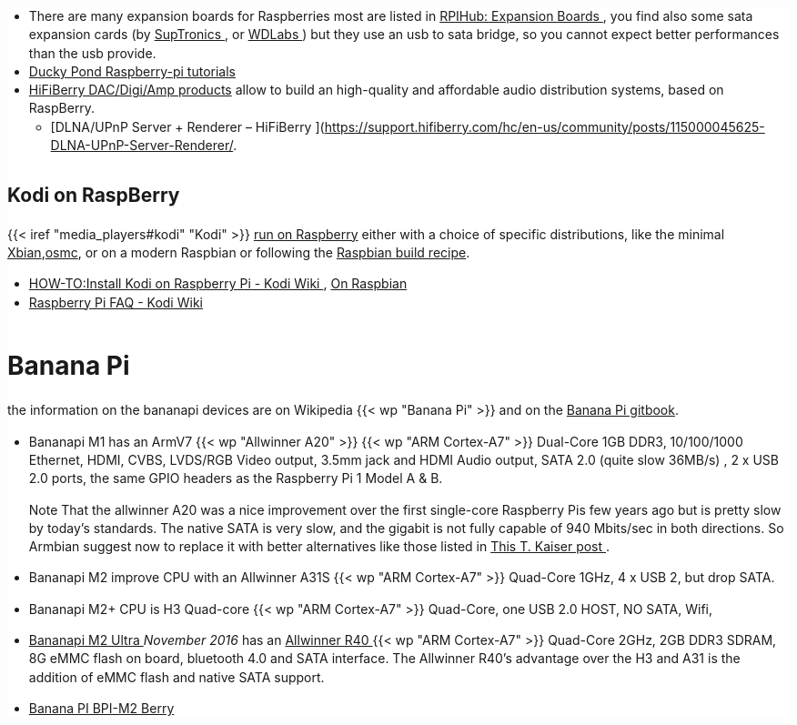 -   There are many expansion boards for Raspberries most are listed
    in [RPIHub: Expansion Boards
    ](http://elinux.org/RPi_Expansion_Boards),
    you find also some sata expansion cards (by
    [SupTronics
    ](http://www.suptronics.com/Xseries.html),
    or [WDLabs
    ](http://wdlabs.wd.com/products/sata-adapter-board/))
    but they use an usb to sata bridge, so you cannot expect better
    performances than the usb provide.
-   [Ducky Pond Raspberry-pi tutorials
    ](http://www.ducky-pond.com/tag/raspberry-pi.html)
-   [HiFiBerry DAC/Digi/Amp products](https://www.hifiberry.com/) allow to build
    an high-quality and affordable audio distribution systems, based on RaspBerry.
    -   [DLNA/UPnP Server + Renderer – HiFiBerry
        ](https://support.hifiberry.com/hc/en-us/community/posts/115000045625-DLNA-UPnP-Server-Renderer/.

## Kodi on RaspBerry

{{< iref "media_players#kodi" "Kodi" >}}
[run on Raspberry](https://kodi.wiki/index.php?title=Raspberry_Pi)
either with a choice of specific distributions, like the minimal
[Xbian](http://wiki.xbmc.org/index.php?title=XBian),[osmc](https://osmc.tv/),
or on a modern Raspbian or following the
[Raspbian build recipe](http://www.raspbian.org/RaspbianXBMC).

-   [HOW-TO:Install Kodi on Raspberry Pi - Kodi Wiki
    ](https://kodi.wiki/view/HOW-TO:Install_Kodi_on_Raspberry_Pi),
    [On Raspbian](https://kodi.wiki/view/HOW-TO:Install_Kodi_on_Raspberry_Pi#Raspbian)
-   [Raspberry Pi FAQ - Kodi Wiki](https://kodi.wiki/view/Raspberry_Pi_FAQ)

# Banana Pi
the information on the bananapi devices are on Wikipedia {{< wp "Banana Pi" >}}
and on the [Banana Pi gitbook](https://www.gitbook.com/book/bananapi/).

-   Bananapi M1 has an ArmV7 {{< wp "Allwinner A20" >}} {{< wp "ARM Cortex-A7" >}}
    Dual-Core 1GB DDR3, 10/100/1000 Ethernet, HDMI, CVBS, LVDS/RGB
    Video output, 3.5mm jack and HDMI Audio output, SATA 2.0 (quite
    slow 36MB/s) , 2 x USB
    2.0 ports, the same GPIO headers as the Raspberry Pi 1 Model A &
    B.

    Note That the allwinner A20 was a nice improvement over the first
    single-core Raspberry Pis few years ago but is pretty slow by
    today’s standards. The native SATA is very slow, and the gigabit
    is not fully capable of 940 Mbits/sec in both directions.
    So Armbian suggest now to replace it with better alternatives like
    those listed in [This T. Kaiser post
    ](https://forum.armbian.com/topic/1351-h3-board-buyers-guide/?tab=comments#comment-28169).

-   Bananapi M2 improve CPU with an Allwinner A31S {{< wp "ARM Cortex-A7" >}}
    Quad-Core 1GHz, 4 x USB 2, but drop SATA.
-   Bananapi M2+ CPU is H3 Quad-core {{< wp "ARM Cortex-A7" >}} Quad-Core, one
    USB 2.0 HOST, NO SATA, Wifi,
-   [Bananapi M2 Ultra
    ](https://www.gitbook.com/book/bananapi/bpi-m2-ultra-open-source-single-board-computer/details)
    _November 2016_ has an [Allwinner R40
    ](https://en.wikipedia.org/wiki/Allwinner_Technology#R-Series)
    {{< wp "ARM Cortex-A7" >}} Quad-Core 2GHz, 2GB DDR3 SDRAM, 8G eMMC flash on
    board, bluetooth 4.0 and SATA interface. The Allwinner R40’s
    advantage over the H3 and A31 is the addition of eMMC flash and
    native SATA support.
-   [Banana PI BPI-M2 Berry
    ](https://www.gitbook.com/book/bananapi/bpi-m2-ultra-open-source-single-board-computer/details)